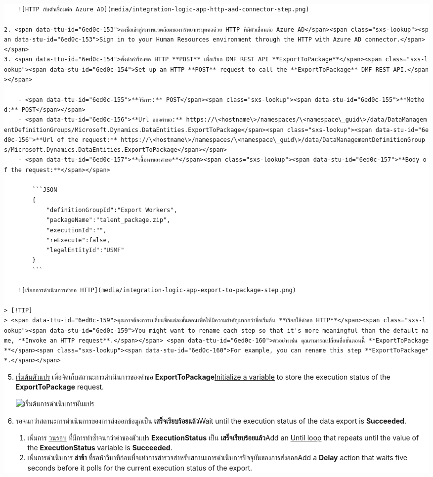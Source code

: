         ![HTTP กับตัวเชื่อมต่อ Azure AD](media/integration-logic-app-http-aad-connector-step.png)

    2. <span data-ttu-id="6ed0c-153">ลงชื่อเข้าสู่สภาพแวดล้อมของทรัพยากรบุคคลด้วย HTTP ที่มีตัวเชื่อมต่อ Azure AD</span><span class="sxs-lookup"><span data-stu-id="6ed0c-153">Sign in to your Human Resources environment through the HTTP with Azure AD connector.</span></span>
    3. <span data-ttu-id="6ed0c-154">ตั้งค่าคำร้องขอ HTTP **POST** เพื่อเรียก DMF REST API **ExportToPackage**</span><span class="sxs-lookup"><span data-stu-id="6ed0c-154">Set up an HTTP **POST** request to call the **ExportToPackage** DMF REST API.</span></span>

        - <span data-ttu-id="6ed0c-155">**วิธีการ:** POST</span><span class="sxs-lookup"><span data-stu-id="6ed0c-155">**Method:** POST</span></span>
        - <span data-ttu-id="6ed0c-156">**Url ของคำขอ:** https://\<hostname\>/namespaces/\<namespace\_guid\>/data/DataManagementDefinitionGroups/Microsoft.Dynamics.DataEntities.ExportToPackage</span><span class="sxs-lookup"><span data-stu-id="6ed0c-156">**Url of the request:** https://\<hostname\>/namespaces/\<namespace\_guid\>/data/DataManagementDefinitionGroups/Microsoft.Dynamics.DataEntities.ExportToPackage</span></span>
        - <span data-ttu-id="6ed0c-157">**เนื้อหาของคำขอ**</span><span class="sxs-lookup"><span data-stu-id="6ed0c-157">**Body of the request:**</span></span>

            ```JSON
            {
                "definitionGroupId":"Export Workers",
                "packageName":"talent_package.zip",
                "executionId":"",
                "reExecute":false,
                "legalEntityId":"USMF"
            }
            ```

        ![เรียกการดำเนินการคำขอ HTTP](media/integration-logic-app-export-to-package-step.png)

    > [!TIP]
    > <span data-ttu-id="6ed0c-159">คุณอาจต้องการเปลี่ยนชื่อแต่ละขั้นตอนเพื่อให้มีความสำคัญมากกว่าชื่อเริ่มต้น **เรียกใช้คำขอ HTTP**</span><span class="sxs-lookup"><span data-stu-id="6ed0c-159">You might want to rename each step so that it's more meaningful than the default name, **Invoke an HTTP request**.</span></span> <span data-ttu-id="6ed0c-160">ตัวอย่างเช่น คุณสามารถเปลี่ยนชื่อขั้นตอนนี้ **ExportToPackage**</span><span class="sxs-lookup"><span data-stu-id="6ed0c-160">For example, you can rename this step **ExportToPackage**.</span></span>

5. <span data-ttu-id="6ed0c-161">[เริ่มต้นตัวแปร](https://docs.microsoft.com/azure/logic-apps/logic-apps-create-variables-store-values#initialize-variable) เพื่อจัดเก็บสถานะการดำเนินการของคำขอ **ExportToPackage**</span><span class="sxs-lookup"><span data-stu-id="6ed0c-161">[Initialize a variable](https://docs.microsoft.com/azure/logic-apps/logic-apps-create-variables-store-values#initialize-variable) to store the execution status of the **ExportToPackage** request.</span></span>

    ![เริ่มต้นการดำเนินการผันแปร](media/integration-logic-app-initialize-variable-step.png)

6. <span data-ttu-id="6ed0c-163">รอจนกว่าสถานะการดำเนินการของการส่งออกข้อมูลเป็น **เสร็จเรียบร้อยแล้ว**</span><span class="sxs-lookup"><span data-stu-id="6ed0c-163">Wait until the execution status of the data export is **Succeeded**.</span></span>

    1. <span data-ttu-id="6ed0c-164">เพิ่มการ [วนรอบ](https://docs.microsoft.com/azure/logic-apps/logic-apps-control-flow-loops#until-loop) ที่มีการทำซ้ำจนกว่าค่าของตัวแปร **ExecutionStatus** เป็น **เสร็จเรียบร้อยแล้ว**</span><span class="sxs-lookup"><span data-stu-id="6ed0c-164">Add an [Until loop](https://docs.microsoft.com/azure/logic-apps/logic-apps-control-flow-loops#until-loop) that repeats until the value of the **ExecutionStatus** variable is **Succeeded**.</span></span>
    2. <span data-ttu-id="6ed0c-165">เพิ่มการดำเนินการ **ล่าช้า** ที่รอห้าวินาทีก่อนที่จะทำการสำรวจสำหรับสถานะการดำเนินการปัจจุบันของการส่งออก</span><span class="sxs-lookup"><span data-stu-id="6ed0c-165">Add a **Delay** action that waits five seconds before it polls for the current execution status of the export.</span></span>
